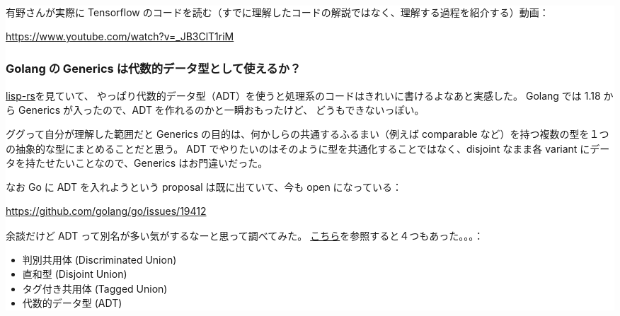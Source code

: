 有野さんが実際に Tensorflow のコードを読む（すでに理解したコードの解説ではなく、理解する過程を紹介する）動画：

https://www.youtube.com/watch?v=_JB3ClT1riM

### Golang の Generics は代数的データ型として使えるか？

[lisp-rs](https://github.com/vishpat/lisp-rs)を見ていて、
やっぱり代数的データ型（ADT）を使うと処理系のコードはきれいに書けるよなあと実感した。
Golang では 1.18 から Generics が入ったので、ADT を作れるのかと一瞬おもったけど、
どうもできないっぽい。

ググって自分が理解した範囲だと Generics の目的は、何かしらの共通するふるまい（例えば comparable など）を持つ複数の型を１つの抽象的な型にまとめることだと思う。
ADT でやりたいのはそのように型を共通化することではなく、disjoint なまま各 variant にデータを持たせたいことなので、Generics はお門違いだった。

なお Go に ADT を入れようという proposal は既に出ていて、今も open になっている：

https://github.com/golang/go/issues/19412

余談だけど ADT って別名が多い気がするなーと思って調べてみた。
[こちら](https://zenn.dev/uhyo/scraps/13760c3798d8ce)を参照すると４つもあった。。。：

- 判別共用体 (Discriminated Union)
- 直和型 (Disjoint Union)
- タグ付き共用体 (Tagged Union)
- 代数的データ型 (ADT)